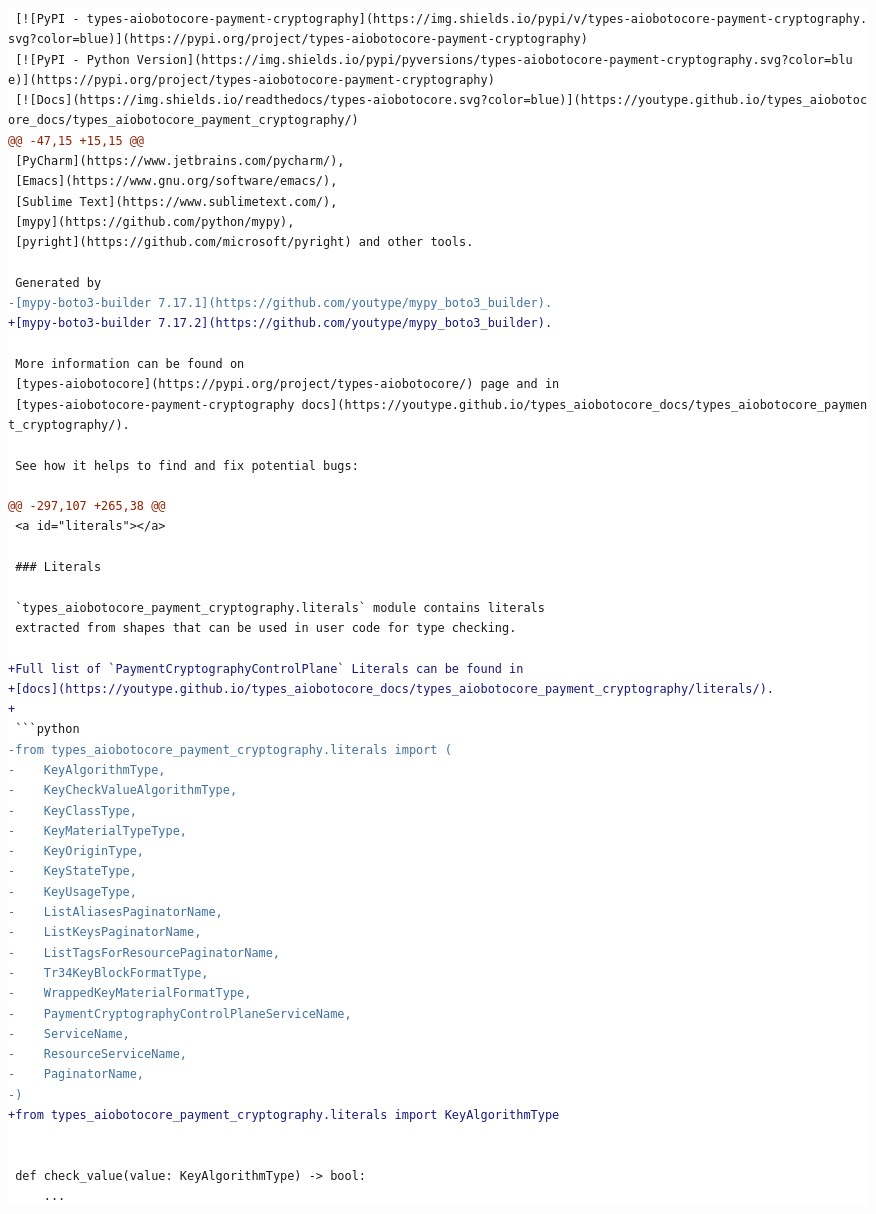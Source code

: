 ```diff
 [![PyPI - types-aiobotocore-payment-cryptography](https://img.shields.io/pypi/v/types-aiobotocore-payment-cryptography.svg?color=blue)](https://pypi.org/project/types-aiobotocore-payment-cryptography)
 [![PyPI - Python Version](https://img.shields.io/pypi/pyversions/types-aiobotocore-payment-cryptography.svg?color=blue)](https://pypi.org/project/types-aiobotocore-payment-cryptography)
 [![Docs](https://img.shields.io/readthedocs/types-aiobotocore.svg?color=blue)](https://youtype.github.io/types_aiobotocore_docs/types_aiobotocore_payment_cryptography/)
@@ -47,15 +15,15 @@
 [PyCharm](https://www.jetbrains.com/pycharm/),
 [Emacs](https://www.gnu.org/software/emacs/),
 [Sublime Text](https://www.sublimetext.com/),
 [mypy](https://github.com/python/mypy),
 [pyright](https://github.com/microsoft/pyright) and other tools.
 
 Generated by
-[mypy-boto3-builder 7.17.1](https://github.com/youtype/mypy_boto3_builder).
+[mypy-boto3-builder 7.17.2](https://github.com/youtype/mypy_boto3_builder).
 
 More information can be found on
 [types-aiobotocore](https://pypi.org/project/types-aiobotocore/) page and in
 [types-aiobotocore-payment-cryptography docs](https://youtype.github.io/types_aiobotocore_docs/types_aiobotocore_payment_cryptography/).
 
 See how it helps to find and fix potential bugs:
 
@@ -297,107 +265,38 @@
 <a id="literals"></a>
 
 ### Literals
 
 `types_aiobotocore_payment_cryptography.literals` module contains literals
 extracted from shapes that can be used in user code for type checking.
 
+Full list of `PaymentCryptographyControlPlane` Literals can be found in
+[docs](https://youtype.github.io/types_aiobotocore_docs/types_aiobotocore_payment_cryptography/literals/).
+
 ```python
-from types_aiobotocore_payment_cryptography.literals import (
-    KeyAlgorithmType,
-    KeyCheckValueAlgorithmType,
-    KeyClassType,
-    KeyMaterialTypeType,
-    KeyOriginType,
-    KeyStateType,
-    KeyUsageType,
-    ListAliasesPaginatorName,
-    ListKeysPaginatorName,
-    ListTagsForResourcePaginatorName,
-    Tr34KeyBlockFormatType,
-    WrappedKeyMaterialFormatType,
-    PaymentCryptographyControlPlaneServiceName,
-    ServiceName,
-    ResourceServiceName,
-    PaginatorName,
-)
+from types_aiobotocore_payment_cryptography.literals import KeyAlgorithmType
 
 
 def check_value(value: KeyAlgorithmType) -> bool:
     ...
 ```
 